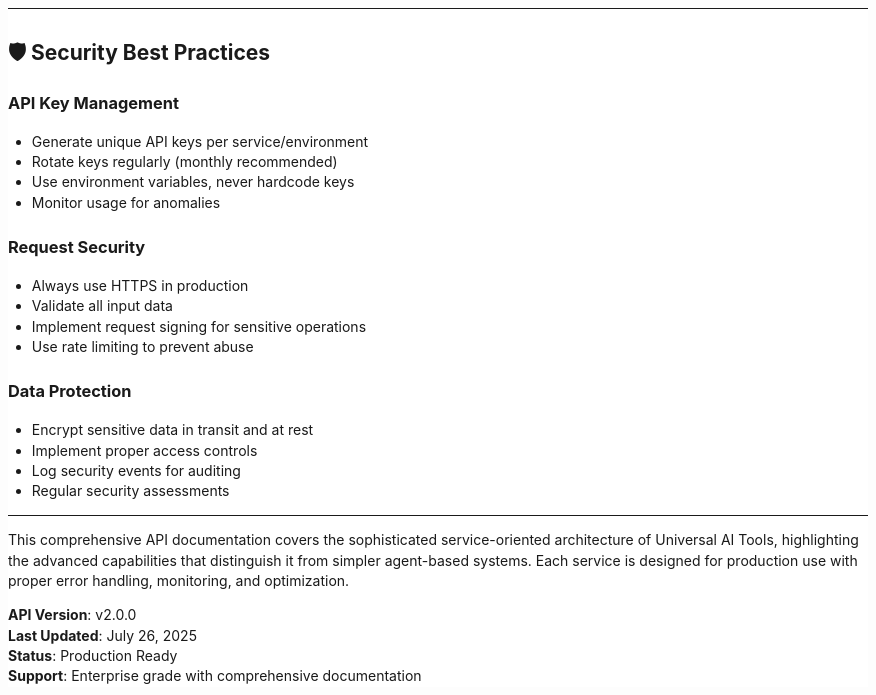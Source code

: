```bash
```

---

## 🛡️ Security Best Practices

### API Key Management

- Generate unique API keys per service/environment
- Rotate keys regularly (monthly recommended)
- Use environment variables, never hardcode keys
- Monitor usage for anomalies

### Request Security

- Always use HTTPS in production
- Validate all input data
- Implement request signing for sensitive operations
- Use rate limiting to prevent abuse

### Data Protection

- Encrypt sensitive data in transit and at rest
- Implement proper access controls
- Log security events for auditing
- Regular security assessments

---

This comprehensive API documentation covers the sophisticated service-oriented architecture of Universal AI Tools, highlighting the advanced capabilities that distinguish it from simpler agent-based systems. Each service is designed for production use with proper error handling, monitoring, and optimization.

**API Version**: v2.0.0  
**Last Updated**: July 26, 2025  
**Status**: Production Ready  
**Support**: Enterprise grade with comprehensive documentation
